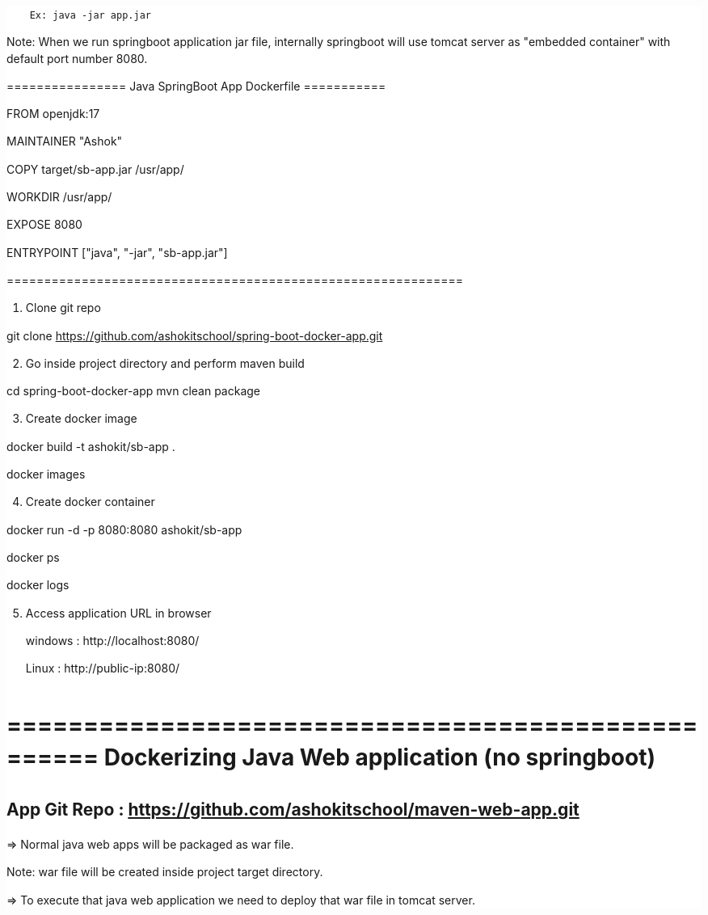 		Ex: java -jar app.jar

Note: When we run springboot application jar file, internally springboot will use tomcat server as "embedded container" with default port number 8080.

================ Java SpringBoot App Dockerfile ===========

FROM openjdk:17

MAINTAINER "Ashok"

COPY target/sb-app.jar  /usr/app/

WORKDIR /usr/app/

EXPOSE 8080

ENTRYPOINT ["java", "-jar", "sb-app.jar"]

=============================================================

1) Clone git repo

git clone https://github.com/ashokitschool/spring-boot-docker-app.git

2) Go inside project directory and perform maven build

cd spring-boot-docker-app
mvn clean package

3) Create docker image

docker build -t ashokit/sb-app .

docker images

4) Create docker container

docker run -d -p 8080:8080 ashokit/sb-app

docker ps

docker logs <container-id>

5) Access application URL in browser

	windows : http://localhost:8080/

	Linux : http://public-ip:8080/


===================================================
Dockerizing Java Web application (no springboot)
===================================================

## App Git Repo : https://github.com/ashokitschool/maven-web-app.git

=> Normal java web apps will be packaged as war file.

Note: war file will be created inside project target directory.

=> To execute that java web application we need to deploy that war file in tomcat server.
